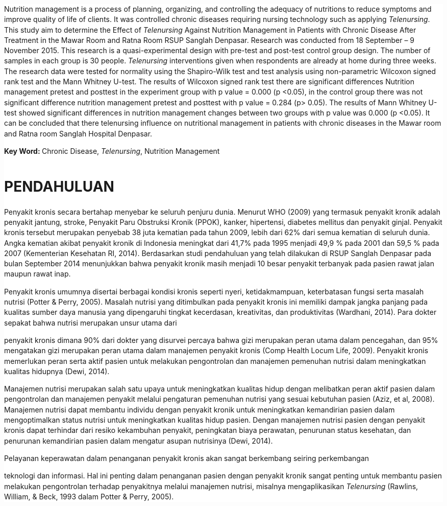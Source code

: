 <p><span class="font5">Nutrition management is a process of planning, organizing, and controlling the adequacy of nutritions to reduce symptoms and improve quality of life of clients. It was controlled chronic diseases requiring nursing technology such as applying </span><span class="font5" style="font-style:italic;">Telenursing</span><span class="font5">. This study aim to determine the Effect of </span><span class="font5" style="font-style:italic;">Telenursing</span><span class="font5"> Against Nutrition Management in Patients with Chronic Disease After Treatment in the Mawar Room and Ratna Room RSUP Sanglah Denpasar. Research was conducted from 18 September – 9 November 2015. This research is a quasi-experimental design with pre-test and post-test control group design. The number of samples in each group is 30 people. </span><span class="font5" style="font-style:italic;">Telenursing </span><span class="font5">interventions given when respondents are already at home during three weeks. The research data were tested for normality using the Shapiro-Wilk test and test analysis using non-parametric Wilcoxon signed rank test and the Mann Whitney U-test. The results of Wilcoxon signed rank test there are significant differences Nutrition management pretest and posttest in the experiment group with p value = 0.000 (p &lt;0.05), in the control group there was not significant difference nutrition management pretest and posttest with p value = 0.284 (p&gt; 0.05). The results of Mann Whitney U-test showed significant differences in nutrition management changes between two groups with p value was 0.000 (p &lt;0.05). It can be concluded that there telenursing influence on nutritional management in patients with chronic diseases in the Mawar room and Ratna room Sanglah Hospital Denpasar.</span></p>
<p><span class="font5" style="font-weight:bold;">Key Word: </span><span class="font5">Chronic Disease, </span><span class="font5" style="font-style:italic;">Telenursing</span><span class="font5">, Nutrition Management</span></p><a name="caption1"></a>
<h1><a name="bookmark0"></a><span class="font6" style="font-weight:bold;"><a name="bookmark1"></a>PENDAHULUAN</span></h1>
<p><span class="font6">Penyakit kronis secara bertahap menyebar ke seluruh penjuru dunia. Menurut WHO (2009) yang termasuk penyakit kronik adalah penyakit jantung, stroke, Penyakit Paru Obstruksi Kronik (PPOK), kanker, hipertensi, diabetes mellitus dan penyakit ginjal. Penyakit kronis tersebut merupakan penyebab 38 juta kematian pada tahun 2009, lebih dari 62% dari semua kematian di seluruh dunia. Angka kematian akibat penyakit kronik di Indonesia meningkat dari 41,7% pada 1995 menjadi 49,9 % pada 2001 dan 59,5 % pada 2007 (Kementerian Kesehatan RI, 2014). Berdasarkan studi pendahuluan yang telah dilakukan di RSUP Sanglah Denpasar pada bulan September 2014 menunjukkan bahwa penyakit kronik masih menjadi 10 besar penyakit terbanyak pada pasien rawat jalan maupun rawat inap.</span></p>
<p><span class="font6">Penyakit kronis umumnya disertai berbagai kondisi kronis seperti nyeri, ketidakmampuan, keterbatasan fungsi serta masalah nutrisi (Potter &amp;&nbsp;Perry, 2005). Masalah nutrisi yang ditimbulkan pada penyakit kronis ini memiliki dampak jangka panjang pada kualitas sumber daya manusia yang dipengaruhi tingkat kecerdasan, kreativitas, dan produktivitas (Wardhani, 2014). Para dokter sepakat bahwa nutrisi merupakan unsur utama dari</span></p>
<p><span class="font6">penyakit kronis dimana 90% dari dokter yang disurvei percaya bahwa gizi merupakan peran utama dalam pencegahan, dan 95% mengatakan gizi merupakan peran utama dalam manajemen penyakit kronis (Comp Health Locum Life, 2009). Penyakit kronis memerlukan peran serta aktif pasien untuk melakukan pengontrolan dan manajemen pemenuhan nutrisi dalam meningkatkan kualitas hidupnya (Dewi, 2014).</span></p>
<p><span class="font6">Manajemen nutrisi merupakan salah satu upaya untuk meningkatkan kualitas hidup dengan melibatkan peran aktif pasien dalam pengontrolan dan manajemen penyakit melalui pengaturan pemenuhan nutrisi yang sesuai kebutuhan pasien (Aziz, et al, 2008). Manajemen nutrisi dapat membantu individu dengan penyakit kronik untuk meningkatkan kemandirian pasien dalam mengoptimalkan status nutrisi untuk meningkatkan kualitas hidup pasien. Dengan manajemen nutrisi pasien dengan penyakit kronis dapat terhindar dari resiko kekambuhan penyakit, peningkatan biaya perawatan, penurunan status kesehatan, dan penurunan kemandirian pasien dalam mengatur asupan nutrisinya (Dewi, 2014).</span></p>
<p><span class="font6">Pelayanan keperawatan dalam penanganan penyakit kronis akan sangat berkembang seiring perkembangan</span></p>
<p><span class="font6">teknologi dan informasi. Hal ini penting dalam penanganan pasien dengan penyakit kronik sangat penting untuk membantu pasien melakukan pengontrolan terhadap penyakitnya melalui manajemen nutrisi, misalnya mengaplikasikan </span><span class="font6" style="font-style:italic;">Telenursing </span><span class="font6">(Rawlins, William, &amp;&nbsp;Beck, 1993 dalam Potter &amp;&nbsp;Perry, 2005).</span></p>